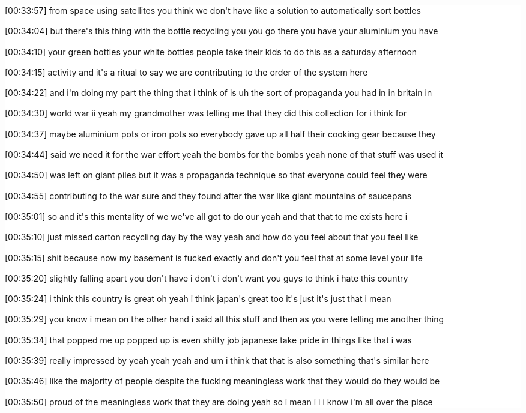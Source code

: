 [<a id="00-33-57">00:33:57</a>]  from space using satellites you think we don't have like a solution to automatically sort bottles

[<a id="00-34-04">00:34:04</a>]  but there's this thing with the bottle recycling you you go there you have your aluminium you have

[<a id="00-34-10">00:34:10</a>]  your green bottles your white bottles people take their kids to do this as a saturday afternoon

[<a id="00-34-15">00:34:15</a>]  activity and it's a ritual to say we are contributing to the order of the system here

[<a id="00-34-22">00:34:22</a>]  and i'm doing my part the thing that i think of is uh the sort of propaganda you had in in britain in

[<a id="00-34-30">00:34:30</a>]  world war ii yeah my grandmother was telling me that they did this collection for i think for

[<a id="00-34-37">00:34:37</a>]  maybe aluminium pots or iron pots so everybody gave up all half their cooking gear because they

[<a id="00-34-44">00:34:44</a>]  said we need it for the war effort yeah the bombs for the bombs yeah none of that stuff was used it

[<a id="00-34-50">00:34:50</a>]  was left on giant piles but it was a propaganda technique so that everyone could feel they were

[<a id="00-34-55">00:34:55</a>]  contributing to the war sure and they found after the war like giant mountains of saucepans

[<a id="00-35-01">00:35:01</a>]  so and it's this mentality of we we've all got to do our yeah and that that to me exists here i

[<a id="00-35-10">00:35:10</a>]  just missed carton recycling day by the way yeah and how do you feel about that you feel like

[<a id="00-35-15">00:35:15</a>]  shit because now my basement is fucked exactly and don't you feel that at some level your life

[<a id="00-35-20">00:35:20</a>]  slightly falling apart you don't have i don't i don't want you guys to think i hate this country

[<a id="00-35-24">00:35:24</a>]  i think this country is great oh yeah i think japan's great too it's just it's just that i mean

[<a id="00-35-29">00:35:29</a>]  you know i mean on the other hand i said all this stuff and then as you were telling me another thing

[<a id="00-35-34">00:35:34</a>]  that popped me up popped up is even shitty job japanese take pride in things like that i was

[<a id="00-35-39">00:35:39</a>]  really impressed by yeah yeah yeah and um i think that that is also something that's similar here

[<a id="00-35-46">00:35:46</a>]  like the majority of people despite the fucking meaningless work that they would do they would be

[<a id="00-35-50">00:35:50</a>]  proud of the meaningless work that they are doing yeah so i mean i i i know i'm all over the place
